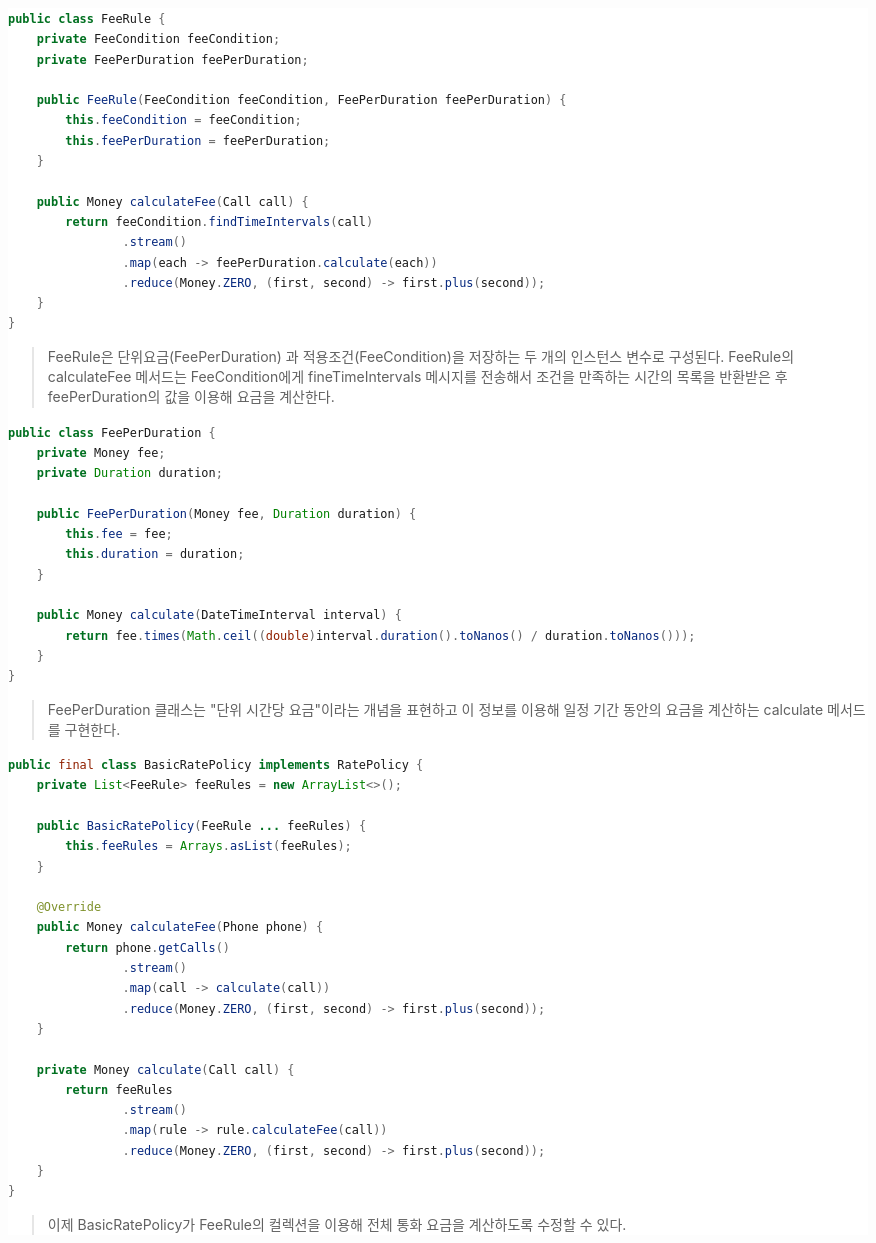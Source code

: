 ```Java
public class FeeRule {
    private FeeCondition feeCondition;
    private FeePerDuration feePerDuration;

    public FeeRule(FeeCondition feeCondition, FeePerDuration feePerDuration) {
        this.feeCondition = feeCondition;
        this.feePerDuration = feePerDuration;
    }

    public Money calculateFee(Call call) {
        return feeCondition.findTimeIntervals(call)
                .stream()
                .map(each -> feePerDuration.calculate(each))
                .reduce(Money.ZERO, (first, second) -> first.plus(second));
    }
}
```
> FeeRule은 단위요금(FeePerDuration) 과 적용조건(FeeCondition)을 저장하는 두 개의 인스턴스 변수로 구성된다. FeeRule의 calculateFee 메서드는 FeeCondition에게 fineTimeIntervals 메시지를 전송해서 조건을 만족하는 시간의 목록을 반환받은 후 feePerDuration의 값을 이용해 요금을 계산한다.

```Java
public class FeePerDuration {
    private Money fee;
    private Duration duration;

    public FeePerDuration(Money fee, Duration duration) {
        this.fee = fee;
        this.duration = duration;
    }

    public Money calculate(DateTimeInterval interval) {
        return fee.times(Math.ceil((double)interval.duration().toNanos() / duration.toNanos()));
    }
}

```
> FeePerDuration 클래스는 "단위 시간당 요금"이라는 개념을 표현하고 이 정보를 이용해 일정 기간 동안의 요금을 계산하는 calculate 메서드를 구현한다.

```Java
public final class BasicRatePolicy implements RatePolicy {
    private List<FeeRule> feeRules = new ArrayList<>();

    public BasicRatePolicy(FeeRule ... feeRules) {
        this.feeRules = Arrays.asList(feeRules);
    }

    @Override
    public Money calculateFee(Phone phone) {
        return phone.getCalls()
                .stream()
                .map(call -> calculate(call))
                .reduce(Money.ZERO, (first, second) -> first.plus(second));
    }

    private Money calculate(Call call) {
        return feeRules
                .stream()
                .map(rule -> rule.calculateFee(call))
                .reduce(Money.ZERO, (first, second) -> first.plus(second));
    }
}
```
> 이제 BasicRatePolicy가 FeeRule의 컬렉션을 이용해 전체 통화 요금을 계산하도록 수정할 수 있다.  
